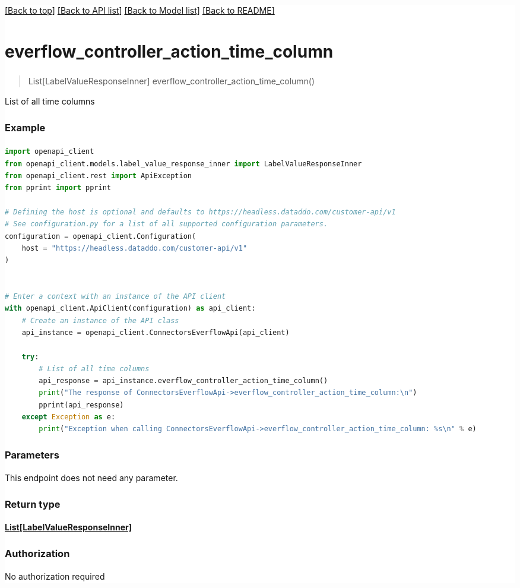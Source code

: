[[Back to top]](#) [[Back to API list]](../README.md#documentation-for-api-endpoints) [[Back to Model list]](../README.md#documentation-for-models) [[Back to README]](../README.md)

# **everflow_controller_action_time_column**
> List[LabelValueResponseInner] everflow_controller_action_time_column()

List of all time columns

### Example


```python
import openapi_client
from openapi_client.models.label_value_response_inner import LabelValueResponseInner
from openapi_client.rest import ApiException
from pprint import pprint

# Defining the host is optional and defaults to https://headless.dataddo.com/customer-api/v1
# See configuration.py for a list of all supported configuration parameters.
configuration = openapi_client.Configuration(
    host = "https://headless.dataddo.com/customer-api/v1"
)


# Enter a context with an instance of the API client
with openapi_client.ApiClient(configuration) as api_client:
    # Create an instance of the API class
    api_instance = openapi_client.ConnectorsEverflowApi(api_client)

    try:
        # List of all time columns
        api_response = api_instance.everflow_controller_action_time_column()
        print("The response of ConnectorsEverflowApi->everflow_controller_action_time_column:\n")
        pprint(api_response)
    except Exception as e:
        print("Exception when calling ConnectorsEverflowApi->everflow_controller_action_time_column: %s\n" % e)
```



### Parameters

This endpoint does not need any parameter.

### Return type

[**List[LabelValueResponseInner]**](LabelValueResponseInner.md)

### Authorization

No authorization required
